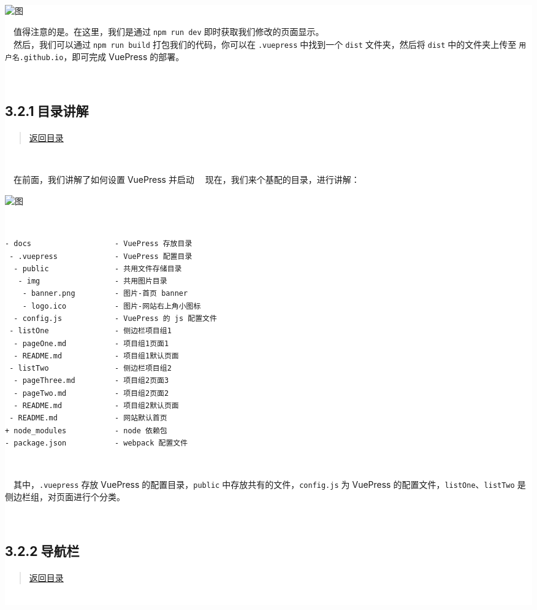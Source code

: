 ![图](../../../public-repertory/img/other-GithubPages-10.png)

&emsp;值得注意的是。在这里，我们是通过 `npm run dev` 即时获取我们修改的页面显示。  
&emsp;然后，我们可以通过 `npm run build` 打包我们的代码，你可以在 `.vuepress` 中找到一个 `dist` 文件夹，然后将 `dist` 中的文件夹上传至 `用户名.github.io`，即可完成 VuePress 的部署。

<br>

## <a name="chapter-three-two-one" id="chapter-three-two-one">3.2.1 目录讲解</a>

> [返回目录](#chapter-one)

<br>

&emsp;在前面，我们讲解了如何设置 VuePress 并启动
&emsp;现在，我们来个基配的目录，进行讲解：

![图](../../../public-repertory/img/other-GithubPages-11.png)

<br>

```
- docs                   - VuePress 存放目录
 - .vuepress             - VuePress 配置目录
  - public               - 共用文件存储目录
   - img                 - 共用图片目录
    - banner.png         - 图片-首页 banner
    - logo.ico           - 图片-网站右上角小图标
  - config.js            - VuePress 的 js 配置文件
 - listOne               - 侧边栏项目组1
  - pageOne.md           - 项目组1页面1
  - README.md            - 项目组1默认页面
 - listTwo               - 侧边栏项目组2
  - pageThree.md         - 项目组2页面3
  - pageTwo.md           - 项目组2页面2
  - README.md            - 项目组2默认页面
 - README.md             - 网站默认首页
+ node_modules           - node 依赖包
- package.json           - webpack 配置文件
```

<br>

&emsp;其中，`.vuepress` 存放 VuePress 的配置目录，`public` 中存放共有的文件，`config.js` 为 VuePress 的配置文件，`listOne`、`listTwo` 是侧边栏组，对页面进行个分类。

<br>

## <a name="chapter-three-two-two" id="chapter-three-two-two">3.2.2 导航栏</a>

> [返回目录](#chapter-one)

<br>
